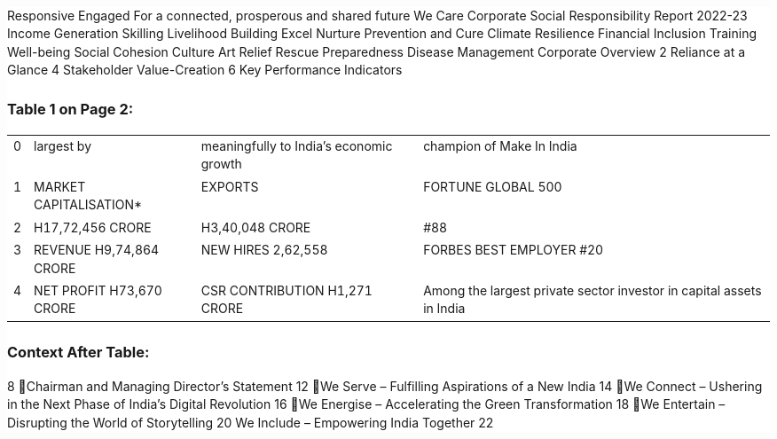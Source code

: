Responsive
Engaged
For a connected, prosperous and shared future
We Care
Corporate Social Responsibility Report 2022-23
Income Generation
Skilling
Livelihood Building
Excel
Nurture
Prevention and Cure
Climate Resilience
Financial Inclusion
Training 
Well-being
Social Cohesion
Culture
Art
Relief
Rescue
Preparedness
Disease Management
Corporate Overview
2 
Reliance at a Glance
4 
Stakeholder Value-Creation
6 
Key Performance Indicators

### Table 1 on Page 2:
|    |                          |                                         |                                                                      |
|---:|:-------------------------|:----------------------------------------|:---------------------------------------------------------------------|
|  0 | largest by               | meaningfully to India’s economic growth | champion of Make In India                                            |
|  1 | MARKET CAPITALISATION*   | EXPORTS                                 | FORTUNE GLOBAL 500                                                   |
|  2 | H17,72,456 CRORE         | H3,40,048 CRORE                         | #88                                                                  |
|  3 | REVENUE H9,74,864 CRORE  | NEW HIRES 2,62,558                      | FORBES BEST EMPLOYER #20                                             |
|  4 | NET PROFIT H73,670 CRORE | CSR CONTRIBUTION H1,271 CRORE           | Among the largest private sector investor in capital assets in India |

### Context After Table:
8 
Chairman and Managing 
Director’s Statement
12 
We Serve – Fulfilling 
Aspirations of a New India
14 
We Connect – Ushering in 
the Next Phase of India’s 
Digital Revolution
16 
We Energise – Accelerating 
the Green Transformation
18 
We Entertain – Disrupting 
the World of Storytelling
20 
We Include – Empowering 
India Together
22 